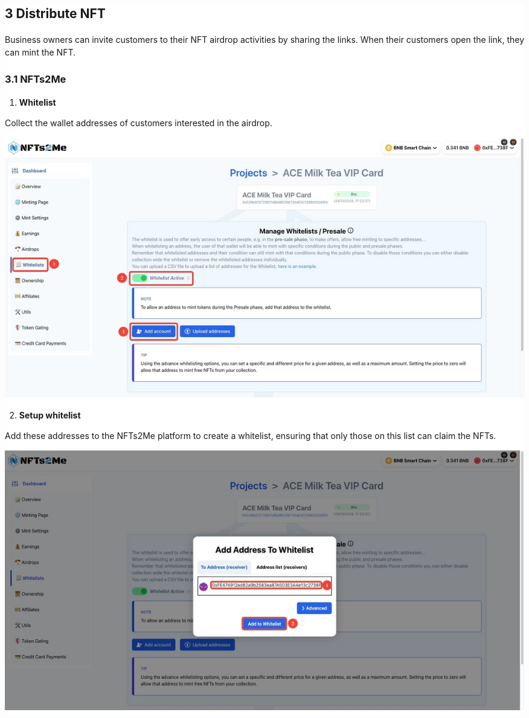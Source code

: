 ## 3 Distribute NFT 

Business owners can invite customers to their NFT airdrop activities by sharing the links. When their customers open the link, they can mint the NFT.

### 3.1 NFTs2Me

1) **Whitelist** 

Collect the wallet addresses of customers interested in the airdrop.

![](./nft-loyalty-programs-tutorial/nfts2me07.jpg)

2) **Setup whitelist**

Add these addresses to the NFTs2Me platform to create a whitelist, ensuring that only those on this list can claim the NFTs.

![](./nft-loyalty-programs-tutorial/nfts2me04.jpg)

